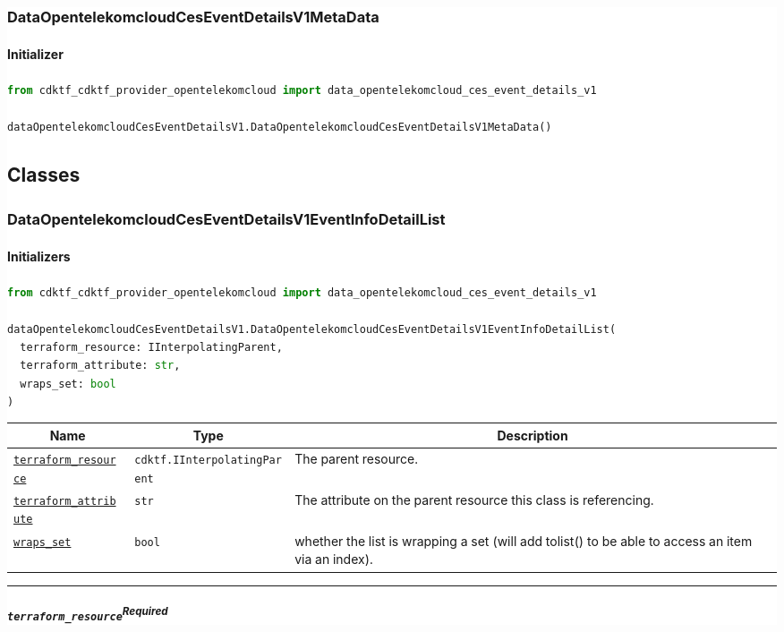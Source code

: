 
### DataOpentelekomcloudCesEventDetailsV1MetaData <a name="DataOpentelekomcloudCesEventDetailsV1MetaData" id="@cdktf/provider-opentelekomcloud.dataOpentelekomcloudCesEventDetailsV1.DataOpentelekomcloudCesEventDetailsV1MetaData"></a>

#### Initializer <a name="Initializer" id="@cdktf/provider-opentelekomcloud.dataOpentelekomcloudCesEventDetailsV1.DataOpentelekomcloudCesEventDetailsV1MetaData.Initializer"></a>

```python
from cdktf_cdktf_provider_opentelekomcloud import data_opentelekomcloud_ces_event_details_v1

dataOpentelekomcloudCesEventDetailsV1.DataOpentelekomcloudCesEventDetailsV1MetaData()
```


## Classes <a name="Classes" id="Classes"></a>

### DataOpentelekomcloudCesEventDetailsV1EventInfoDetailList <a name="DataOpentelekomcloudCesEventDetailsV1EventInfoDetailList" id="@cdktf/provider-opentelekomcloud.dataOpentelekomcloudCesEventDetailsV1.DataOpentelekomcloudCesEventDetailsV1EventInfoDetailList"></a>

#### Initializers <a name="Initializers" id="@cdktf/provider-opentelekomcloud.dataOpentelekomcloudCesEventDetailsV1.DataOpentelekomcloudCesEventDetailsV1EventInfoDetailList.Initializer"></a>

```python
from cdktf_cdktf_provider_opentelekomcloud import data_opentelekomcloud_ces_event_details_v1

dataOpentelekomcloudCesEventDetailsV1.DataOpentelekomcloudCesEventDetailsV1EventInfoDetailList(
  terraform_resource: IInterpolatingParent,
  terraform_attribute: str,
  wraps_set: bool
)
```

| **Name** | **Type** | **Description** |
| --- | --- | --- |
| <code><a href="#@cdktf/provider-opentelekomcloud.dataOpentelekomcloudCesEventDetailsV1.DataOpentelekomcloudCesEventDetailsV1EventInfoDetailList.Initializer.parameter.terraformResource">terraform_resource</a></code> | <code>cdktf.IInterpolatingParent</code> | The parent resource. |
| <code><a href="#@cdktf/provider-opentelekomcloud.dataOpentelekomcloudCesEventDetailsV1.DataOpentelekomcloudCesEventDetailsV1EventInfoDetailList.Initializer.parameter.terraformAttribute">terraform_attribute</a></code> | <code>str</code> | The attribute on the parent resource this class is referencing. |
| <code><a href="#@cdktf/provider-opentelekomcloud.dataOpentelekomcloudCesEventDetailsV1.DataOpentelekomcloudCesEventDetailsV1EventInfoDetailList.Initializer.parameter.wrapsSet">wraps_set</a></code> | <code>bool</code> | whether the list is wrapping a set (will add tolist() to be able to access an item via an index). |

---

##### `terraform_resource`<sup>Required</sup> <a name="terraform_resource" id="@cdktf/provider-opentelekomcloud.dataOpentelekomcloudCesEventDetailsV1.DataOpentelekomcloudCesEventDetailsV1EventInfoDetailList.Initializer.parameter.terraformResource"></a>
